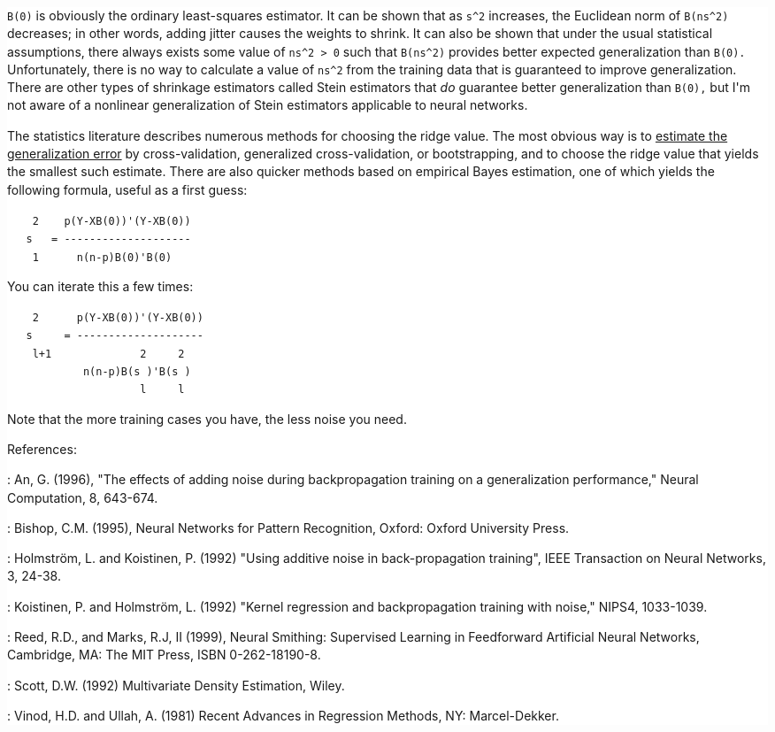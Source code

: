 `B(0)` is obviously the ordinary least-squares estimator. It can be
shown that as `s^2` increases, the Euclidean norm of `B(ns^2)`
decreases; in other words, adding jitter causes the weights to shrink.
It can also be shown that under the usual statistical assumptions, there
always exists some value of `ns^2 > 0` such that `B(ns^2)` provides
better expected generalization than `B(0).` Unfortunately, there is no
way to calculate a value of `ns^2` from the training data that is
guaranteed to improve generalization. There are other types of shrinkage
estimators called Stein estimators that *do* guarantee better
generalization than `B(0),` but I'm not aware of a nonlinear
generalization of Stein estimators applicable to neural networks.

The statistics literature describes numerous methods for choosing the
ridge value. The most obvious way is to [estimate the generalization
error](FAQ3.html#A_generr) by cross-validation, generalized
cross-validation, or bootstrapping, and to choose the ridge value that
yields the smallest such estimate. There are also quicker methods based
on empirical Bayes estimation, one of which yields the following
formula, useful as a first guess:

        2    p(Y-XB(0))'(Y-XB(0))
       s   = --------------------
        1      n(n-p)B(0)'B(0)

You can iterate this a few times:

        2      p(Y-XB(0))'(Y-XB(0))
       s     = --------------------
        l+1              2     2
                n(n-p)B(s )'B(s )
                         l     l

Note that the more training cases you have, the less noise you need.

References:

:   An, G. (1996), "The effects of adding noise during backpropagation
    training on a generalization performance," Neural Computation,
    8, 643-674.

:   Bishop, C.M. (1995), Neural Networks for Pattern Recognition,
    Oxford: Oxford University Press.

:   Holmström, L. and Koistinen, P. (1992) "Using additive noise in
    back-propagation training", IEEE Transaction on Neural Networks,
    3, 24-38.

:   Koistinen, P. and Holmström, L. (1992) "Kernel regression and
    backpropagation training with noise," NIPS4, 1033-1039.

:   Reed, R.D., and Marks, R.J, II (1999), Neural Smithing: Supervised
    Learning in Feedforward Artificial Neural Networks, Cambridge, MA:
    The MIT Press, ISBN 0-262-18190-8.

:   Scott, D.W. (1992) Multivariate Density Estimation, Wiley.

:   Vinod, H.D. and Ullah, A. (1981) Recent Advances in Regression
    Methods, NY: Marcel-Dekker.
